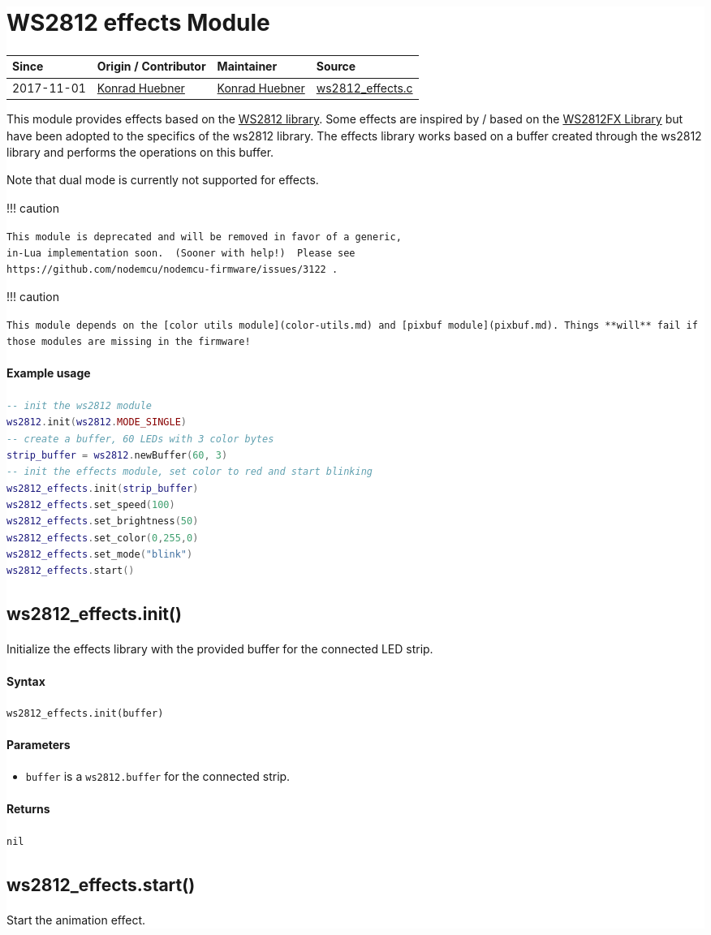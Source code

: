 # WS2812 effects Module
| Since  | Origin / Contributor  | Maintainer  | Source  |
| :----- | :-------------------- | :---------- | :------ |
| 2017-11-01 | [Konrad Huebner](https://github.com/skycoders) | [Konrad Huebner](https://github.com/skycoders) | [ws2812_effects.c](../../app/modules/ws2812_effects.c)|

This module provides effects based on the [WS2812 library](ws2812.md). Some effects are inspired by / based on the [WS2812FX Library](https://github.com/kitesurfer1404/WS2812FX) but have been adopted to the specifics of the ws2812 library. The effects library works based on a buffer created through the ws2812 library and performs the operations on this buffer.

Note that dual mode is currently not supported for effects.

!!! caution

    This module is deprecated and will be removed in favor of a generic,
    in-Lua implementation soon.  (Sooner with help!)  Please see
    https://github.com/nodemcu/nodemcu-firmware/issues/3122 .

!!! caution

    This module depends on the [color utils module](color-utils.md) and [pixbuf module](pixbuf.md). Things **will** fail if those modules are missing in the firmware!

#### Example usage
```lua
-- init the ws2812 module
ws2812.init(ws2812.MODE_SINGLE)
-- create a buffer, 60 LEDs with 3 color bytes
strip_buffer = ws2812.newBuffer(60, 3)
-- init the effects module, set color to red and start blinking
ws2812_effects.init(strip_buffer)
ws2812_effects.set_speed(100)
ws2812_effects.set_brightness(50)
ws2812_effects.set_color(0,255,0)
ws2812_effects.set_mode("blink")
ws2812_effects.start()
```

## ws2812_effects.init()
Initialize the effects library with the provided buffer for the connected LED strip.

#### Syntax
`ws2812_effects.init(buffer)`

#### Parameters
- `buffer` is a `ws2812.buffer` for the connected strip.

#### Returns
`nil`

## ws2812_effects.start()
Start the animation effect.
